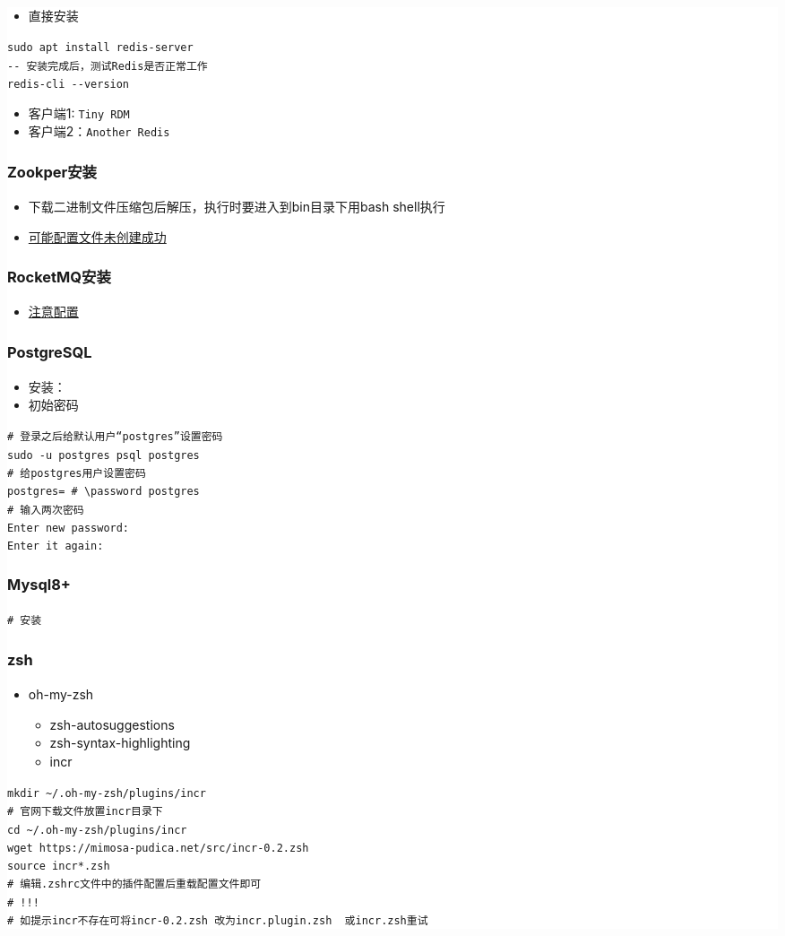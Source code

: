 + 直接安装

```shell
sudo apt install redis-server
-- 安装完成后，测试Redis是否正常工作
redis-cli --version
```

+ 客户端1: `Tiny RDM`
+ 客户端2：`Another Redis`

### Zookper安装

+ 下载二进制文件压缩包后解压，执行时要进入到bin目录下用bash shell执行

+ [可能配置文件未创建成功](https://blog.csdn.net/han_xuefeng/article/details/119885832)

### RocketMQ安装

+ [注意配置](https://blog.csdn.net/mario08/article/details/107243730)


### PostgreSQL

+ 安装：
+ 初始密码

```shell
# 登录之后给默认用户“postgres”设置密码
sudo -u postgres psql postgres
# 给postgres用户设置密码
postgres= # \password postgres          
# 输入两次密码
Enter new password:
Enter it again:
```

### Mysql8+
```shell
# 安装
```

### zsh

+ oh-my-zsh

  + zsh-autosuggestions
  + zsh-syntax-highlighting
  + incr

```shell
mkdir ~/.oh-my-zsh/plugins/incr 
# 官网下载文件放置incr目录下
cd ~/.oh-my-zsh/plugins/incr
wget https://mimosa-pudica.net/src/incr-0.2.zsh  
source incr*.zsh
# 编辑.zshrc文件中的插件配置后重载配置文件即可
# !!!
# 如提示incr不存在可将incr-0.2.zsh 改为incr.plugin.zsh  或incr.zsh重试  
```
